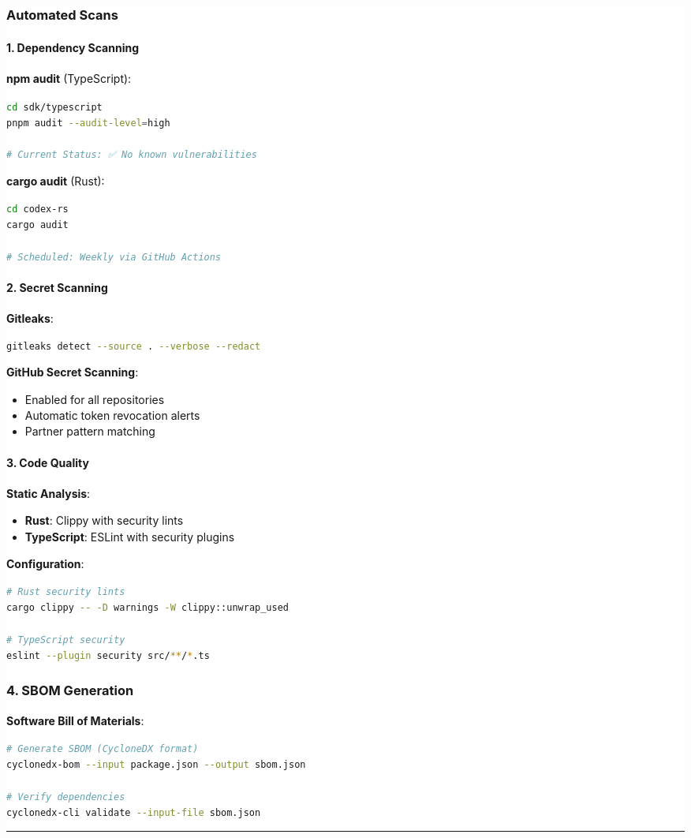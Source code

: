### Automated Scans

#### 1. Dependency Scanning

**npm audit** (TypeScript):
```bash
cd sdk/typescript
pnpm audit --audit-level=high

# Current Status: ✅ No known vulnerabilities
```

**cargo audit** (Rust):
```bash
cd codex-rs
cargo audit

# Scheduled: Weekly via GitHub Actions
```

#### 2. Secret Scanning

**Gitleaks**:
```bash
gitleaks detect --source . --verbose --redact
```

**GitHub Secret Scanning**:
- Enabled for all repositories
- Automatic token revocation alerts
- Partner pattern matching

#### 3. Code Quality

**Static Analysis**:
- **Rust**: Clippy with security lints
- **TypeScript**: ESLint with security plugins

**Configuration**:
```bash
# Rust security lints
cargo clippy -- -D warnings -W clippy::unwrap_used

# TypeScript security
eslint --plugin security src/**/*.ts
```

### 4. SBOM Generation

**Software Bill of Materials**:
```bash
# Generate SBOM (CycloneDX format)
cyclonedx-bom --input package.json --output sbom.json

# Verify dependencies
cyclonedx-cli validate --input-file sbom.json
```

---